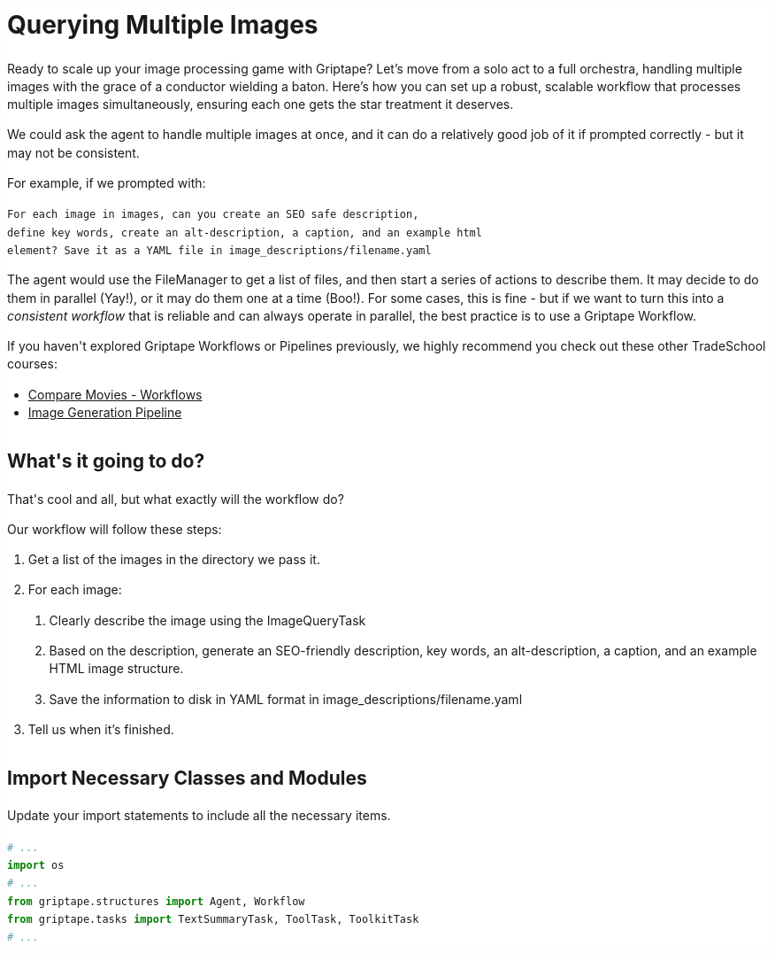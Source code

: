 # Querying Multiple Images

Ready to scale up your image processing game with Griptape? Let’s move from a solo act to a full orchestra, handling multiple images with the grace of a conductor wielding a baton. Here’s how you can set up a robust, scalable workflow that processes multiple images simultaneously, ensuring each one gets the star treatment it deserves.

We could ask the agent to handle multiple images at once, and it can do a relatively good job of it if prompted correctly - but it may not be consistent.

For example, if we prompted with:

```
For each image in images, can you create an SEO safe description, 
define key words, create an alt-description, a caption, and an example html 
element? Save it as a YAML file in image_descriptions/filename.yaml
```

The agent would use the FileManager to get a list of files, and then start a series of actions to describe them. It may decide to do them in parallel (Yay!), or it may do them one at a time (Boo!). For some cases, this is fine - but if we want to turn this into a _consistent workflow_ that is reliable and can always operate in parallel, the best practice is to use a Griptape Workflow.
 
If you haven't explored Griptape Workflows or Pipelines previously, we highly recommend you check out these other TradeSchool courses:

  * [Compare Movies - Workflows](../../courses/compare-movies-workflow/index.md)
  * [Image Generation Pipeline](../../courses/create-image-pipeline/index.md)

## What's it going to do?

That's cool and all, but what exactly will the workflow do?

Our workflow will follow these steps:

1. Get a list of the images in the directory we pass it.

2. For each image:

    1. Clearly describe the image using the ImageQueryTask

    2. Based on the description, generate an SEO-friendly description, key words, an alt-description, a caption, and an example HTML image structure.

    3. Save the information to disk in YAML format in image_descriptions/filename.yaml
    
3. Tell us when it’s finished.

## Import Necessary Classes and Modules

Update your import statements to include all the necessary items. 

```python title="app.py" hl_lines="2 4-5"
# ...
import os
# ...
from griptape.structures import Agent, Workflow
from griptape.tasks import TextSummaryTask, ToolTask, ToolkitTask 
# ...

```
